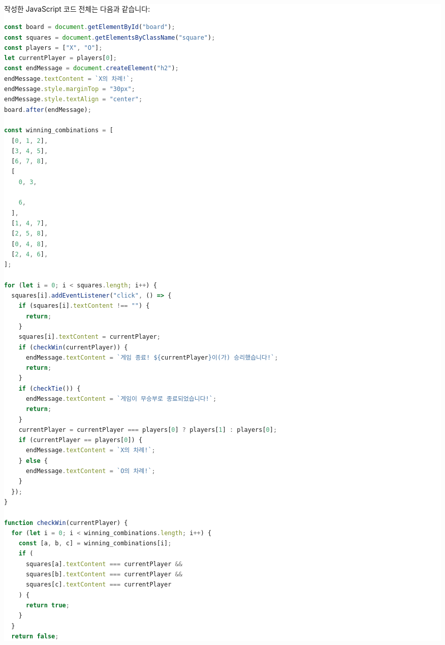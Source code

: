 작성한 JavaScript 코드 전체는 다음과 같습니다:

<div class="content-ad"></div>

```js
const board = document.getElementById("board");
const squares = document.getElementsByClassName("square");
const players = ["X", "O"];
let currentPlayer = players[0];
const endMessage = document.createElement("h2");
endMessage.textContent = `X의 차례!`;
endMessage.style.marginTop = "30px";
endMessage.style.textAlign = "center";
board.after(endMessage);

const winning_combinations = [
  [0, 1, 2],
  [3, 4, 5],
  [6, 7, 8],
  [
    0, 3,

    6,
  ],
  [1, 4, 7],
  [2, 5, 8],
  [0, 4, 8],
  [2, 4, 6],
];

for (let i = 0; i < squares.length; i++) {
  squares[i].addEventListener("click", () => {
    if (squares[i].textContent !== "") {
      return;
    }
    squares[i].textContent = currentPlayer;
    if (checkWin(currentPlayer)) {
      endMessage.textContent = `게임 종료! ${currentPlayer}이(가) 승리했습니다!`;
      return;
    }
    if (checkTie()) {
      endMessage.textContent = `게임이 무승부로 종료되었습니다!`;
      return;
    }
    currentPlayer = currentPlayer === players[0] ? players[1] : players[0];
    if (currentPlayer == players[0]) {
      endMessage.textContent = `X의 차례!`;
    } else {
      endMessage.textContent = `O의 차례!`;
    }
  });
}

function checkWin(currentPlayer) {
  for (let i = 0; i < winning_combinations.length; i++) {
    const [a, b, c] = winning_combinations[i];
    if (
      squares[a].textContent === currentPlayer &&
      squares[b].textContent === currentPlayer &&
      squares[c].textContent === currentPlayer
    ) {
      return true;
    }
  }
  return false;
```